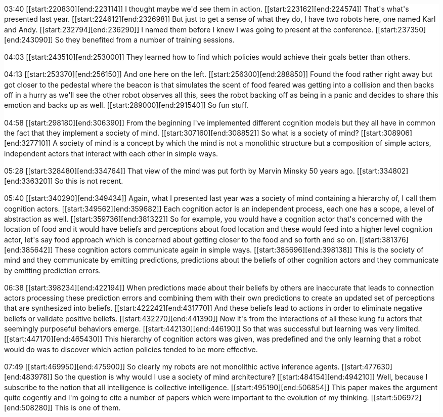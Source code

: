 03:40 [[start:220830][end:223114]] I thought maybe we'd see them in action.
[[start:223162][end:224574]] That's what's presented last year.
[[start:224612][end:232698]] But just to get a sense of what they do, I have two robots here, one named Karl and Andy.
[[start:232794][end:236290]] I named them before I knew I was going to present at the conference.
[[start:237350][end:243090]] So they benefited from a number of training sessions.

04:03 [[start:243510][end:253000]] They learned how to find which policies would achieve their goals better than others.

04:13 [[start:253370][end:256150]] And one here on the left.
[[start:256300][end:288850]] Found the food rather right away but got closer to the pedestal where the beacon is that simulates the scent of food feared was getting into a collision and then backs off in a hurry as we'll see the other robot observes all this, sees the robot backing off as being in a panic and decides to share this emotion and backs up as well.
[[start:289000][end:291540]] So fun stuff.

04:58 [[start:298180][end:306390]] From the beginning I've implemented different cognition models but they all have in common the fact that they implement a society of mind.
[[start:307160][end:308852]] So what is a society of mind?
[[start:308906][end:327710]] A society of mind is a concept by which the mind is not a monolithic structure but a composition of simple actors, independent actors that interact with each other in simple ways.

05:28 [[start:328480][end:334764]] That view of the mind was put forth by Marvin Minsky 50 years ago.
[[start:334802][end:336320]] So this is not recent.

05:40 [[start:340290][end:349434]] Again, what I presented last year was a society of mind containing a hierarchy of, I call them cognition actors.
[[start:349562][end:359682]] Each cognition actor is an independent process, each one has a scope, a level of abstraction as well.
[[start:359736][end:381322]] So for example, you would have a cognition actor that's concerned with the location of food and it would have beliefs and perceptions about food location and these would feed into a higher level cognition actor, let's say food approach which is concerned about getting closer to the food and so forth and so on.
[[start:381376][end:385642]] These cognition actors communicate again in simple ways.
[[start:385696][end:398138]] This is the society of mind and they communicate by emitting predictions, predictions about the beliefs of other cognition actors and they communicate by emitting prediction errors.

06:38 [[start:398234][end:422194]] When predictions made about their beliefs by others are inaccurate that leads to connection actors processing these prediction errors and combining them with their own predictions to create an updated set of perceptions that are synthesized into beliefs.
[[start:422242][end:431770]] And these beliefs lead to actions in order to eliminate negative beliefs or validate positive beliefs.
[[start:432270][end:441390]] Now it's from the interactions of all these kung fu actors that seemingly purposeful behaviors emerge.
[[start:442130][end:446190]] So that was successful but learning was very limited.
[[start:447170][end:465430]] This hierarchy of cognition actors was given, was predefined and the only learning that a robot would do was to discover which action policies tended to be more effective.

07:49 [[start:469950][end:475900]] So clearly my robots are not monolithic active inference agents.
[[start:477630][end:483978]] So the question is why would I use a society of mind architecture?
[[start:484154][end:494210]] Well, because I subscribe to the notion that all intelligence is collective intelligence.
[[start:495190][end:506854]] This paper makes the argument quite cogently and I'm going to cite a number of papers which were important to the evolution of my thinking.
[[start:506972][end:508280]] This is one of them.
